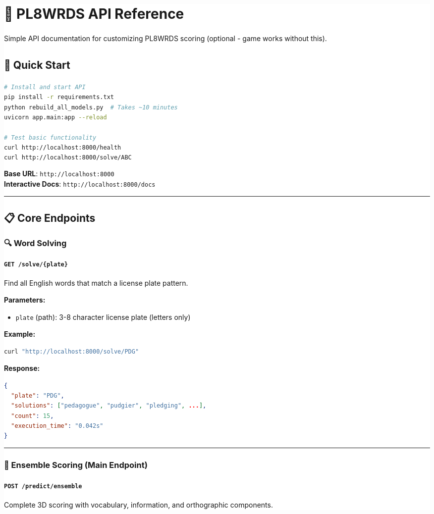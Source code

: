 # 🔧 PL8WRDS API Reference

Simple API documentation for customizing PL8WRDS scoring (optional - game works without this).

## 🎯 Quick Start

```bash
# Install and start API
pip install -r requirements.txt
python rebuild_all_models.py  # Takes ~10 minutes
uvicorn app.main:app --reload

# Test basic functionality
curl http://localhost:8000/health
curl http://localhost:8000/solve/ABC
```

**Base URL**: `http://localhost:8000`  
**Interactive Docs**: `http://localhost:8000/docs`

---

## 📋 Core Endpoints

### 🔍 Word Solving

#### `GET /solve/{plate}`
Find all English words that match a license plate pattern.

**Parameters:**
- `plate` (path): 3-8 character license plate (letters only)

**Example:**
```bash
curl "http://localhost:8000/solve/PDG"
```

**Response:**
```json
{
  "plate": "PDG",
  "solutions": ["pedagogue", "pudgier", "pledging", ...],
  "count": 15,
  "execution_time": "0.042s"
}
```

---

### 🎯 Ensemble Scoring (Main Endpoint)

#### `POST /predict/ensemble`
Complete 3D scoring with vocabulary, information, and orthographic components.
